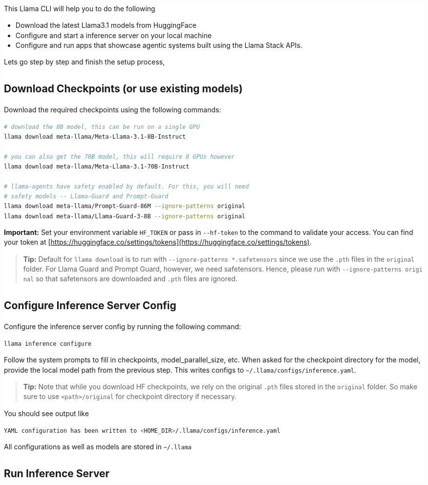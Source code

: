 This Llama CLI will help you to do the following

- Download the latest Llama3.1 models from HuggingFace
- Configure and start a inference server on your local machine
- Configure and run apps that showcase agentic systems built using the Llama Stack APIs.

Lets go step by step and finish the setup process,

**Download Checkpoints (or use existing models)**
----------------------------------------------

Download the required checkpoints using the following commands:
```bash
# download the 8B model, this can be run on a single GPU
llama download meta-llama/Meta-Llama-3.1-8B-Instruct

# you can also get the 70B model, this will require 8 GPUs however
llama download meta-llama/Meta-Llama-3.1-70B-Instruct

# llama-agents have safety enabled by default. For this, you will need
# safety models -- Llama-Guard and Prompt-Guard
llama download meta-llama/Prompt-Guard-86M --ignore-patterns original
llama download meta-llama/Llama-Guard-3-8B --ignore-patterns original
```
**Important:** Set your environment variable `HF_TOKEN` or pass in `--hf-token` to the command to validate your access. You can find your token at [https://huggingface.co/settings/tokens](https://huggingface.co/settings/tokens).

> **Tip:** Default for `llama download` is to run with `--ignore-patterns *.safetensors` since we use the `.pth` files in the `original` folder. For Llama Guard and Prompt Guard, however, we need safetensors. Hence, please run with `--ignore-patterns original` so that safetensors are downloaded and `.pth` files are ignored.


**Configure Inference Server Config**
------------------------------------

Configure the inference server config by running the following command:
```bash
llama inference configure
```
Follow the system prompts to fill in checkpoints, model_parallel_size, etc. When asked for the checkpoint directory for the model, provide the local model path from the previous step. This writes configs to `~/.llama/configs/inference.yaml`.

> **Tip:** Note that while you download HF checkpoints, we rely on the original `.pth` files stored in the `original` folder. So make sure to use `<path>/original` for checkpoint directory if necessary.

You should see output like
```bash
YAML configuration has been written to <HOME_DIR>/.llama/configs/inference.yaml
```

All configurations as well as models are stored in `~/.llama`

**Run Inference Server**
-----------------------
